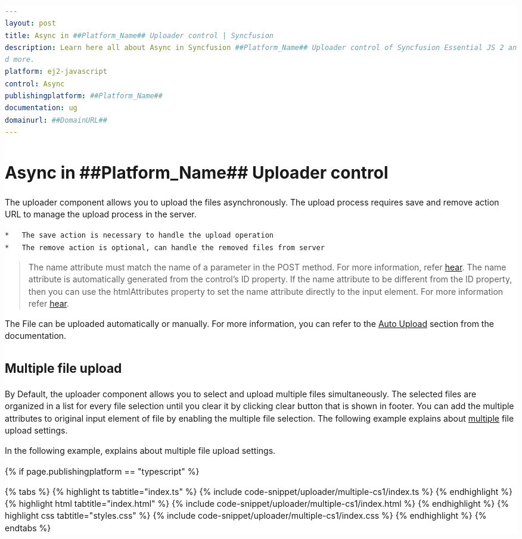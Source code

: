 ```yaml
---
layout: post
title: Async in ##Platform_Name## Uploader control | Syncfusion
description: Learn here all about Async in Syncfusion ##Platform_Name## Uploader control of Syncfusion Essential JS 2 and more.
platform: ej2-javascript
control: Async 
publishingplatform: ##Platform_Name##
documentation: ug
domainurl: ##DomainURL##
---
```


# Async in ##Platform_Name## Uploader control

The uploader component allows you to upload the files asynchronously. The upload process requires save and remove action URL to manage the upload process in the server.

    *   The save action is necessary to handle the upload operation
    *   The remove action is optional, can handle the removed files from server

>The name attribute must match the name of a parameter in the POST method. For more information, refer [hear](https://learn.microsoft.com/en-us/aspnet/core/mvc/models/file-uploads?view=aspnetcore-3.1#match-name-attribute-value-to-parameter-name-of-post-method). The name attribute is automatically generated from the control’s ID property. If the name attribute to be different from the ID property, then you can use the htmlAttributes property to set the name attribute directly
to the input element. For more information refer [hear](./how-to/add-html-attributes).

The File can be uploaded automatically or manually. For more information, you can refer to the [Auto Upload](../api/uploader/#autoupload) section from the documentation.

## Multiple file upload

By Default, the uploader component allows you to select and upload multiple files simultaneously. The selected files are organized in a list for every file selection until you clear it by clicking clear button that is shown in footer. You can add the multiple attributes to original input element of file by enabling the multiple file selection. The following example explains about [multiple](../api/uploader/#multiple) file upload settings.

In the following example, explains about multiple file upload settings.

{% if page.publishingplatform == "typescript" %}

 {% tabs %}
{% highlight ts tabtitle="index.ts" %}
{% include code-snippet/uploader/multiple-cs1/index.ts %}
{% endhighlight %}
{% highlight html tabtitle="index.html" %}
{% include code-snippet/uploader/multiple-cs1/index.html %}
{% endhighlight %}
{% highlight css tabtitle="styles.css" %}
{% include code-snippet/uploader/multiple-cs1/index.css %}
{% endhighlight %}
{% endtabs %}
        
